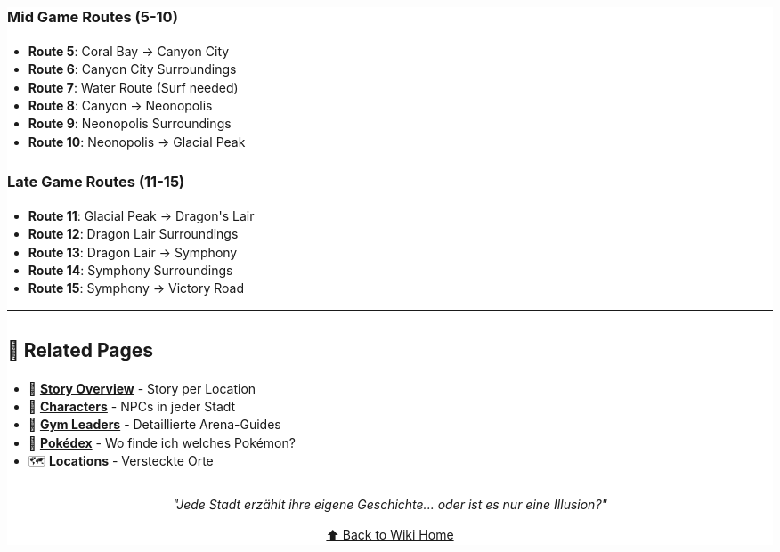 ### Mid Game Routes (5-10)

- **Route 5**: Coral Bay → Canyon City
- **Route 6**: Canyon City Surroundings
- **Route 7**: Water Route (Surf needed)
- **Route 8**: Canyon → Neonopolis
- **Route 9**: Neonopolis Surroundings
- **Route 10**: Neonopolis → Glacial Peak

### Late Game Routes (11-15)

- **Route 11**: Glacial Peak → Dragon's Lair
- **Route 12**: Dragon Lair Surroundings
- **Route 13**: Dragon Lair → Symphony
- **Route 14**: Symphony Surroundings
- **Route 15**: Symphony → Victory Road

---

## 🔗 Related Pages

- 📜 **[Story Overview](Story-Overview)** - Story per Location
- 👥 **[Characters](Characters)** - NPCs in jeder Stadt
- 🎯 **[Gym Leaders](Gym-Leaders)** - Detaillierte Arena-Guides
- 🦋 **[Pokédex](Pokedex)** - Wo finde ich welches Pokémon?
- 🗺️ **[Locations](Locations)** - Versteckte Orte

---

<div align="center">

_"Jede Stadt erzählt ihre eigene Geschichte... oder ist es nur eine Illusion?"_

[⬆ Back to Wiki Home](Home.md)

</div>
